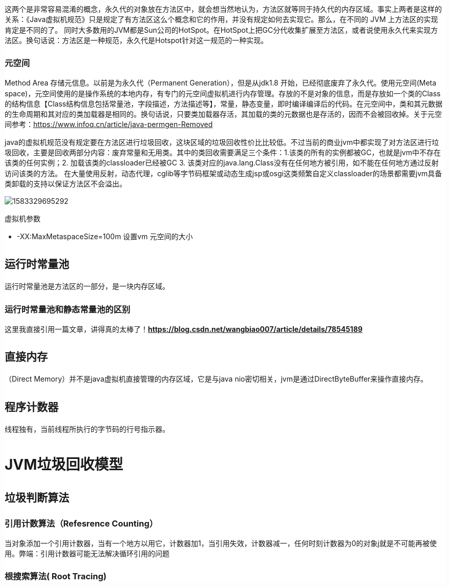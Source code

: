 这两个是非常容易混淆的概念，永久代的对象放在方法区中，就会想当然地认为，方法区就等同于持久代的内存区域。事实上两者是这样的关系：《Java虚拟机规范》只是规定了有方法区这么个概念和它的作用，并没有规定如何去实现它。那么，在不同的 JVM 上方法区的实现肯定是不同的了。 同时大多数用的JVM都是Sun公司的HotSpot。在HotSpot上把GC分代收集扩展至方法区，或者说使用永久代来实现方法区。换句话说：方法区是一种规范，永久代是Hotspot针对这一规范的一种实现。

### 元空间

Method Area 存储元信息。以前是为永久代（Permanent Generation），但是从jdk1.8 开始，已经彻底废弃了永久代。使用元空间(Meta space)，元空间使用的是操作系统的本地内存，有专门的元空间虚拟机进行内存管理。存放的不是对象的信息，而是存放如一个类的Class的结构信息【Class结构信息包括常量池，字段描述，方法描述等】，常量，静态变量，即时编译编译后的代码。在元空间中，类和其元数据的生命周期和其对应的类加载器是相同的。换句话说，只要类加载器存活，其加载的类的元数据也是存活的，因而不会被回收掉。关于元空间参考：https://www.infoq.cn/article/java-permgen-Removed

java的虚拟机规范没有规定要在方法区进行垃圾回收，这块区域的垃圾回收性价比比较低。不过当前的商业jvm中都实现了对方法区进行垃圾回收，主要是回收两部分内容：废弃常量和无用类。其中的类回收需要满足三个条件：1.该类的所有的实例都被GC，也就是jvm中不存在该类的任何实例；2. 加载该类的classloader已经被GC 3. 该类对应的java.lang.Class没有在任何地方被引用，如不能在任何地方通过反射访问该类的方法。   在大量使用反射，动态代理，cglib等字节码框架或动态生成jsp或osgi这类频繁自定义classloader的场景都需要jvm具备类卸载的支持以保证方法区不会溢出。

![1583329695292](https://gitee.com/gu_chun_bo/picture/raw/master/image/20200304214817-787042.png)

虚拟机参数

- -XX:MaxMetaspaceSize=100m  设置vm 元空间的大小



## 运行时常量池

运行时常量池是方法区的一部分，是一块内存区域。

### 运行时常量池和静态常量池的区别

这里我直接引用一篇文章，讲得真的太棒了！**https://blog.csdn.net/wangbiao007/article/details/78545189**





## 直接内存

（Direct Memory）并不是java虚拟机直接管理的内存区域，它是与java nio密切相关，jvm是通过DirectByteBuffer来操作直接内存。

## 程序计数器

线程独有，当前线程所执行的字节码的行号指示器。

# JVM垃圾回收模型



## 垃圾判断算法

### 引用计数算法（Refesrence Counting）

当对象添加一个引用计数器，当有一个地方以用它，计数器加1，当引用失效，计数器减一，任何时刻计数器为0的对象j就是不可能再被使用。弊端：引用计数器可能无法解决循环引用的问题

### 根搜索算法( Root Tracing)
